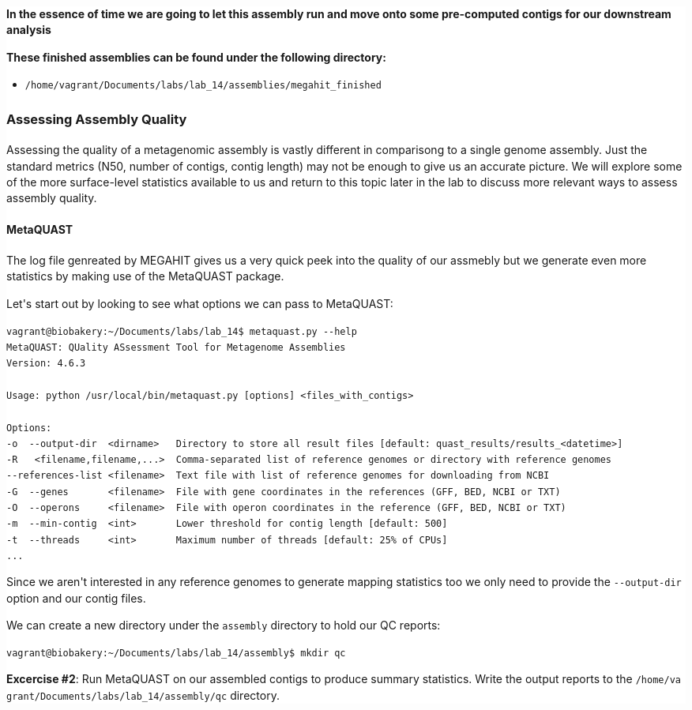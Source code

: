 **In the essence of time we are going to let this assembly run and move onto some pre-computed contigs for our downstream analysis**

**These finished assemblies can be found under the following directory:**

- `/home/vagrant/Documents/labs/lab_14/assemblies/megahit_finished`

### Assessing Assembly Quality

Assessing the quality of a metagenomic assembly is vastly different in comparisong to a single genome assembly. Just the standard metrics (N50, number of contigs, contig length) may not be enough to give us an accurate picture. We will explore some of the more surface-level statistics available to us and return to this topic later in the lab to discuss more relevant ways to assess assembly quality.

#### MetaQUAST
The log file genreated by MEGAHIT gives us a very quick peek into the quality of our assmebly but we generate even more statistics by making use of the MetaQUAST package.

Let's start out by looking to see what options we can pass to MetaQUAST:

```console
vagrant@biobakery:~/Documents/labs/lab_14$ metaquast.py --help
MetaQUAST: QUality ASsessment Tool for Metagenome Assemblies
Version: 4.6.3

Usage: python /usr/local/bin/metaquast.py [options] <files_with_contigs>

Options:
-o  --output-dir  <dirname>   Directory to store all result files [default: quast_results/results_<datetime>]
-R   <filename,filename,...>  Comma-separated list of reference genomes or directory with reference genomes
--references-list <filename>  Text file with list of reference genomes for downloading from NCBI
-G  --genes       <filename>  File with gene coordinates in the references (GFF, BED, NCBI or TXT)
-O  --operons     <filename>  File with operon coordinates in the reference (GFF, BED, NCBI or TXT)
-m  --min-contig  <int>       Lower threshold for contig length [default: 500]
-t  --threads     <int>       Maximum number of threads [default: 25% of CPUs]
...
```

Since we aren't interested in any reference genomes to generate mapping statistics too we only need to provide the `--output-dir` option and our contig files.

We can create a new directory under the `assembly` directory to hold our QC reports:

```console
vagrant@biobakery:~/Documents/labs/lab_14/assembly$ mkdir qc
```

<div class="alert alert-success" role="alert">
    <div class="row">
        <div class="col-1 alert-icon-col">
            <span class="fa fa-exclamation-triangle fa-fw"></span>
        </div>
        <div class="col">
            <b>Excercise #2</b>: Run MetaQUAST on our assembled contigs to produce summary statistics. Write the output reports to the <code>/home/vagrant/Documents/labs/lab_14/assembly/qc</code> directory. 
        </div>
    </div>        
</div>
